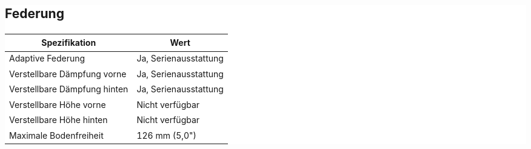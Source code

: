 ## Federung

<table class="table table-striped border">
	<thead>
			<tr>
			<th>
				Spezifikation
			</th>
			<th>
				Wert
			</th>
			</tr>
	</thead>
	<tbody>
		<tr>
			<td>
				Adaptive Federung
			</td>
			<td>
				Ja, Serienausstattung
			</td>
		</tr>
		<tr>
			<td>
				Verstellbare Dämpfung vorne
			</td>
			<td>
				Ja, Serienausstattung
			</td>
		</tr>
		<tr>
			<td>
				Verstellbare Dämpfung hinten
			</td>
			<td>
				Ja, Serienausstattung
			</td>
		</tr>
		<tr>
			<td>
				Verstellbare Höhe vorne
			</td>
			<td>
				Nicht verfügbar
			</td>
		</tr>
		<tr>
			<td>
				Verstellbare Höhe hinten
			</td>
			<td>
				Nicht verfügbar
			</td>
		</tr>
		<tr>
			<td>
				Maximale Bodenfreiheit
			</td>
			<td>
				126 mm (5,0")
			</td>
		</tr>
		<tr>